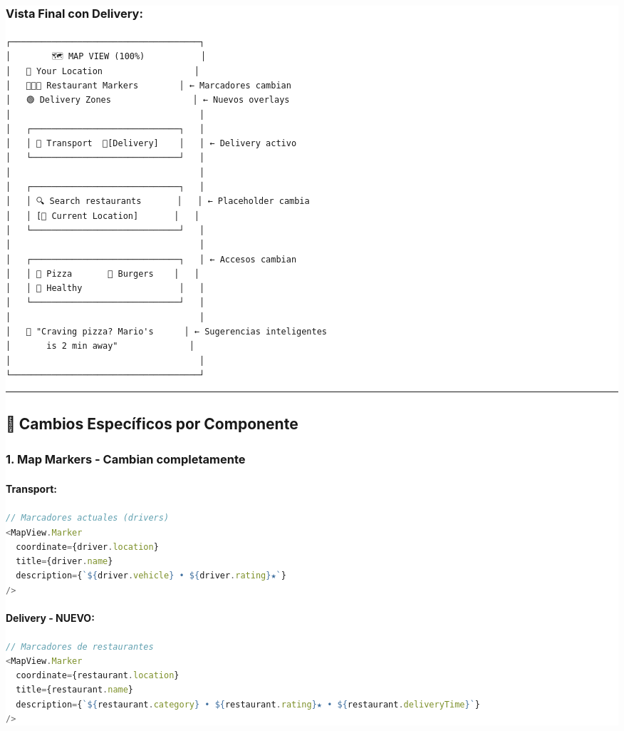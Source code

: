 ### Vista Final con Delivery:

```
┌─────────────────────────────────────┐
│        🗺️ MAP VIEW (100%)           │
│   📍 Your Location                  │
│   🍕🍔🥗 Restaurant Markers        │ ← Marcadores cambian
│   🟢 Delivery Zones                │ ← Nuevos overlays
│                                     │
│   ┌─────────────────────────────┐   │
│   │ 🚗 Transport  🛵[Delivery]    │   │ ← Delivery activo
│   └─────────────────────────────┘   │
│                                     │
│   ┌─────────────────────────────┐   │
│   │ 🔍 Search restaurants       │   │ ← Placeholder cambia
│   │ [📍 Current Location]       │   │
│   └─────────────────────────────┘   │
│                                     │
│   ┌─────────────────────────────┐   │ ← Accesos cambian
│   │ 🍕 Pizza       🍔 Burgers    │   │
│   │ 🥗 Healthy                   │   │
│   └─────────────────────────────┘   │
│                                     │
│   🤖 "Craving pizza? Mario's      │ ← Sugerencias inteligentes
│       is 2 min away"              │
│                                     │
└─────────────────────────────────────┘
```

---

## 🎯 Cambios Específicos por Componente

### 1. **Map Markers** - Cambian completamente

#### Transport:

```typescript
// Marcadores actuales (drivers)
<MapView.Marker
  coordinate={driver.location}
  title={driver.name}
  description={`${driver.vehicle} • ${driver.rating}★`}
/>
```

#### Delivery - NUEVO:

```typescript
// Marcadores de restaurantes
<MapView.Marker
  coordinate={restaurant.location}
  title={restaurant.name}
  description={`${restaurant.category} • ${restaurant.rating}★ • ${restaurant.deliveryTime}`}
/>
```
